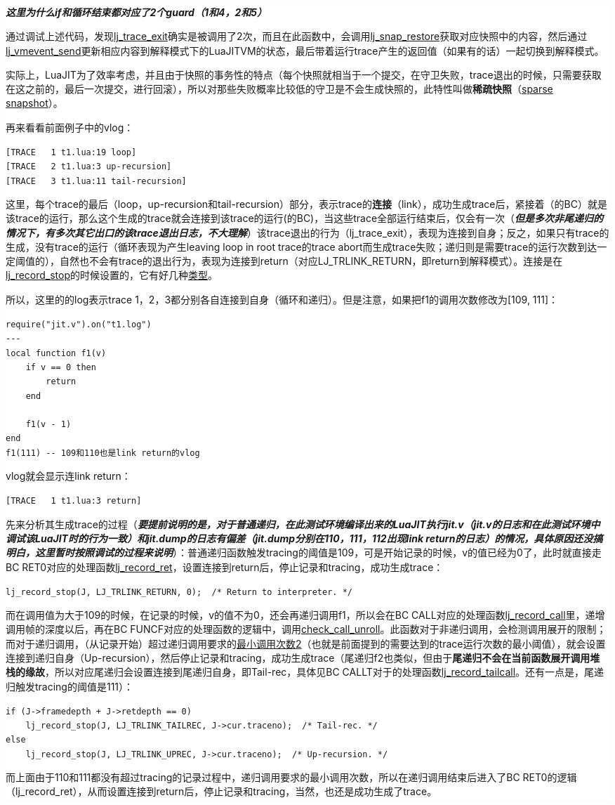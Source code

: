 ***这里为什么if和循环结束都对应了2个guard（1和4，2和5）***

通过调试上述代码，发现[lj_trace_exit](https://github.com/LuaJIT/LuaJIT/blob/v2.1.0-beta3/src/lj_trace.c#L830)确实是被调用了2次，而且在此函数中，会调用[lj_snap_restore](https://github.com/LuaJIT/LuaJIT/blob/v2.1.0-beta3/src/lj_trace.c#L786)获取对应快照中的内容，然后通过[lj_vmevent_send](https://github.com/LuaJIT/LuaJIT/blob/v2.1.0-beta3/src/lj_trace.c#L861)更新相应内容到解释模式下的LuaJITVM的状态，最后带着运行trace产生的返回值（如果有的话）一起切换到解释模式。

实际上，LuaJIT为了效率考虑，并且由于快照的事务性的特点（每个快照就相当于一个提交，在守卫失败，trace退出的时候，只需要获取在这之前的，最后一次提交，进行回滚），所以对那些失败概率比较低的守卫是不会生成快照的，此特性叫做**稀疏快照**（[sparse snapshot](http://lua-users.org/lists/lua-l/2009-11/msg00089.html)）。

再来看看前面例子中的vlog：
```
[TRACE   1 t1.lua:19 loop]
[TRACE   2 t1.lua:3 up-recursion]
[TRACE   3 t1.lua:11 tail-recursion]
```
这里，每个trace的最后（loop，up-recursion和tail-recursion）部分，表示trace的**连接**（link），成功生成trace后，紧接着（的BC）就是该trace的运行，那么这个生成的trace就会连接到该trace的运行(的BC)，当这些trace全部运行结束后，仅会有一次（***但是多次非尾递归的情况下，有多次其它出口的该trace退出日志，不大理解***）该trace退出的行为（lj_trace_exit），表现为连接到自身；反之，如果只有trace的生成，没有trace的运行（循环表现为产生leaving loop in root trace的trace abort而生成trace失败；递归则是需要trace的运行次数到达一定阈值的），自然也不会有trace的退出行为，表现为连接到return（对应LJ_TRLINK_RETURN，即return到解释模式）。连接是在[lj_record_stop](https://github.com/LuaJIT/LuaJIT/blob/v2.1.0-beta3/src/lj_record.c#L256)的时候设置的，它有好几种[类型](https://github.com/LuaJIT/LuaJIT/blob/v2.1.0-beta3/src/lj_jit.h#L214)。

所以，这里的的log表示trace 1，2，3都分别各自连接到自身（循环和递归）。但是注意，如果把f1的调用次数修改为[109, 111]：
```
require("jit.v").on("t1.log")
---
local function f1(v)
    if v == 0 then
        return
    end

    f1(v - 1)
end
f1(111) -- 109和110也是link return的vlog
```
vlog就会显示连link return：
```
[TRACE   1 t1.lua:3 return]
```
先来分析其生成trace的过程（***要提前说明的是，对于普通递归，在此测试环境编译出来的LuaJIT执行jit.v（jit.v的日志和在此测试环境中调试该LuaJIT时的行为一致）和jit.dump的日志有偏差（jit.dump分别在110，111，112出现link return的日志）的情况，具体原因还没搞明白，这里暂时按照调试的过程来说明***）：普通递归函数触发tracing的阈值是109，可是开始记录的时候，v的值已经为0了，此时就直接走BC RET0对应的处理函数[lj_record_ret](https://github.com/LuaJIT/LuaJIT/blob/v2.1.0-beta3/src/lj_record.c#L784)，设置连接到return后，停止记录和tracing，成功生成trace：
```
lj_record_stop(J, LJ_TRLINK_RETURN, 0);  /* Return to interpreter. */
```
而在调用值为大于109的时候，在记录的时候，v的值不为0，还会再递归调用f1，所以会在BC CALL对应的处理函数[lj_record_call](https://github.com/LuaJIT/LuaJIT/blob/v2.1.0-beta3/src/lj_record.c#L726)里，递增调用帧的深度以后，再在BC FUNCF对应的处理函数的逻辑中，调用[check_call_unroll](https://github.com/LuaJIT/LuaJIT/blob/v2.1.0-beta3/src/lj_record.c#L1644)。此函数对于非递归调用，会检测调用展开的限制；而对于递归调用，（从记录开始）超过递归调用要求的[最小调用次数2](https://github.com/LuaJIT/LuaJIT/blob/v2.1.0-beta3/src/lj_jit.h#L114)（也就是前面提到的需要达到的trace运行次数的最小阈值），就会设置连接到递归自身（Up-recursion），然后停止记录和tracing，成功生成trace（尾递归f2也类似，但由于**尾递归不会在当前函数展开调用堆栈的缘故**，所以对应尾递归会设置连接到尾递归自身，即Tail-rec，具体见BC CALLT对于的处理函数[lj_record_tailcall](https://github.com/LuaJIT/LuaJIT/blob/v2.1.0-beta3/src/lj_record.c#L736)。还有一点是，尾递归触发tracing的阈值是111）：
```
if (J->framedepth + J->retdepth == 0)
    lj_record_stop(J, LJ_TRLINK_TAILREC, J->cur.traceno);  /* Tail-rec. */
else
    lj_record_stop(J, LJ_TRLINK_UPREC, J->cur.traceno);  /* Up-recursion. */
```
而上面由于110和111都没有超过tracing的记录过程中，递归调用要求的最小调用次数，所以在递归调用结束后进入了BC RET0的逻辑（lj_record_ret），从而设置连接到return后，停止记录和tracing，当然，也还是成功生成了trace。

